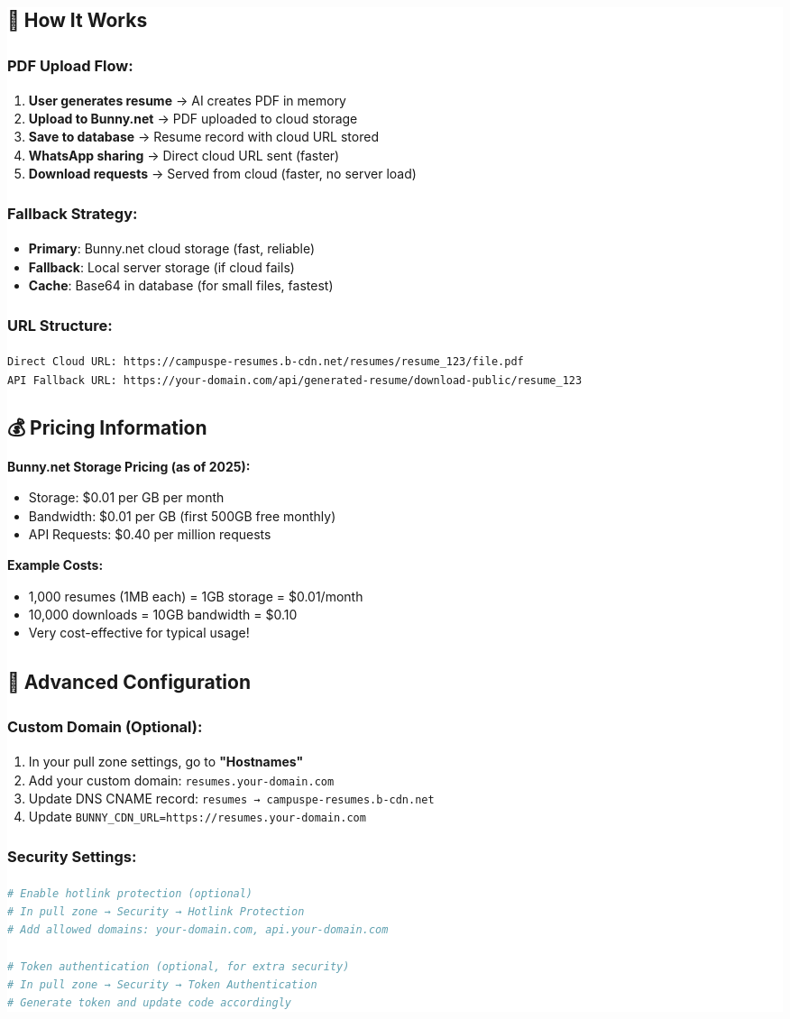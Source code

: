 ## 🔗 How It Works

### **PDF Upload Flow:**

1. **User generates resume** → AI creates PDF in memory
2. **Upload to Bunny.net** → PDF uploaded to cloud storage
3. **Save to database** → Resume record with cloud URL stored
4. **WhatsApp sharing** → Direct cloud URL sent (faster)
5. **Download requests** → Served from cloud (faster, no server load)

### **Fallback Strategy:**

- **Primary**: Bunny.net cloud storage (fast, reliable)
- **Fallback**: Local server storage (if cloud fails)
- **Cache**: Base64 in database (for small files, fastest)

### **URL Structure:**

```
Direct Cloud URL: https://campuspe-resumes.b-cdn.net/resumes/resume_123/file.pdf
API Fallback URL: https://your-domain.com/api/generated-resume/download-public/resume_123
```

## 💰 Pricing Information

**Bunny.net Storage Pricing (as of 2025):**

- Storage: $0.01 per GB per month
- Bandwidth: $0.01 per GB (first 500GB free monthly)
- API Requests: $0.40 per million requests

**Example Costs:**

- 1,000 resumes (1MB each) = 1GB storage = $0.01/month
- 10,000 downloads = 10GB bandwidth = $0.10
- Very cost-effective for typical usage!

## 🔧 Advanced Configuration

### **Custom Domain (Optional):**

1. In your pull zone settings, go to **"Hostnames"**
2. Add your custom domain: `resumes.your-domain.com`
3. Update DNS CNAME record: `resumes → campuspe-resumes.b-cdn.net`
4. Update `BUNNY_CDN_URL=https://resumes.your-domain.com`

### **Security Settings:**

```bash
# Enable hotlink protection (optional)
# In pull zone → Security → Hotlink Protection
# Add allowed domains: your-domain.com, api.your-domain.com

# Token authentication (optional, for extra security)
# In pull zone → Security → Token Authentication
# Generate token and update code accordingly
```
